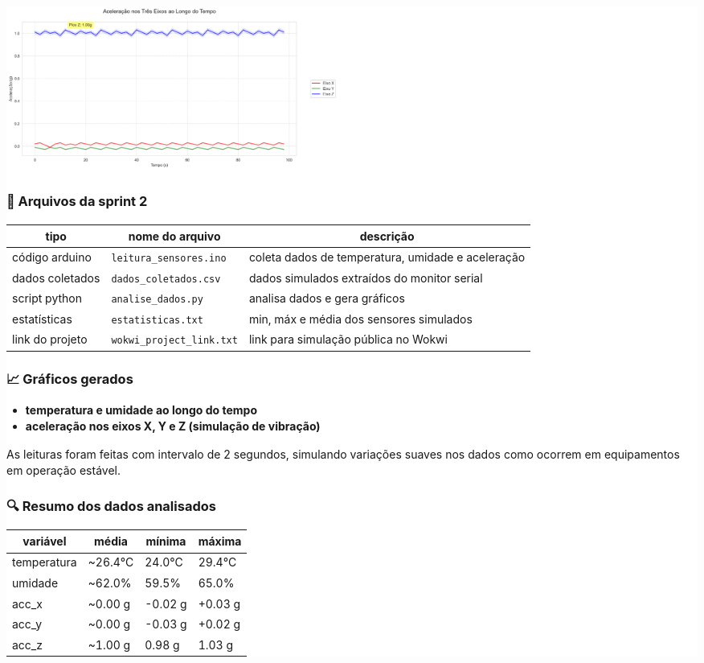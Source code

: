   <img src="assets/aceleracao.png" width="48%">
</p>

### 📁 Arquivos da sprint 2

| tipo              | nome do arquivo                        | descrição                                       |
|------------------|----------------------------------------|------------------------------------------------  |
| código arduino   | `leitura_sensores.ino`                 | coleta dados de temperatura, umidade e aceleração|
| dados coletados  | `dados_coletados.csv`                  | dados simulados extraídos do monitor serial      |
| script python    | `analise_dados.py`                     | analisa dados e gera gráficos                    |
| estatísticas     | `estatisticas.txt`                     | min, máx e média dos sensores simulados          |
| link do projeto  | `wokwi_project_link.txt`               | link para simulação pública no Wokwi             |

### 📈 Gráficos gerados

- **temperatura e umidade ao longo do tempo**
- **aceleração nos eixos X, Y e Z (simulação de vibração)**

As leituras foram feitas com intervalo de 2 segundos, simulando variações suaves nos dados como ocorrem em equipamentos em operação estável.

### 🔍 Resumo dos dados analisados

| variável     | média     | mínima     | máxima     |
|--------------|-----------|------------|------------|
| temperatura  | ~26.4°C   | 24.0°C     | 29.4°C     |
| umidade      | ~62.0%    | 59.5%      | 65.0%      |
| acc_x        | ~0.00 g   | -0.02 g    | +0.03 g    |
| acc_y        | ~0.00 g   | -0.03 g    | +0.02 g    |
| acc_z        | ~1.00 g   | 0.98 g     | 1.03 g     |
